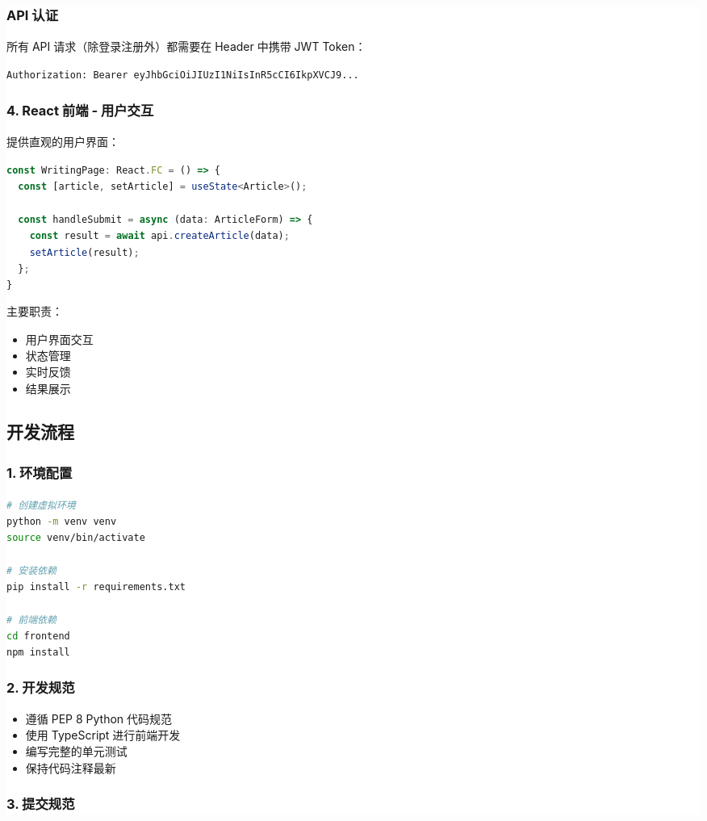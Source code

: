 ### API 认证

所有 API 请求（除登录注册外）都需要在 Header 中携带 JWT Token：

```bash
Authorization: Bearer eyJhbGciOiJIUzI1NiIsInR5cCI6IkpXVCJ9...
```

### 4. React 前端 - 用户交互

提供直观的用户界面：

```typescript
const WritingPage: React.FC = () => {
  const [article, setArticle] = useState<Article>();

  const handleSubmit = async (data: ArticleForm) => {
    const result = await api.createArticle(data);
    setArticle(result);
  };
}
```

主要职责：
- 用户界面交互
- 状态管理
- 实时反馈
- 结果展示

## 开发流程

### 1. 环境配置

```bash
# 创建虚拟环境
python -m venv venv
source venv/bin/activate

# 安装依赖
pip install -r requirements.txt

# 前端依赖
cd frontend
npm install
```

### 2. 开发规范

- 遵循 PEP 8 Python 代码规范
- 使用 TypeScript 进行前端开发
- 编写完整的单元测试
- 保持代码注释最新

### 3. 提交规范

